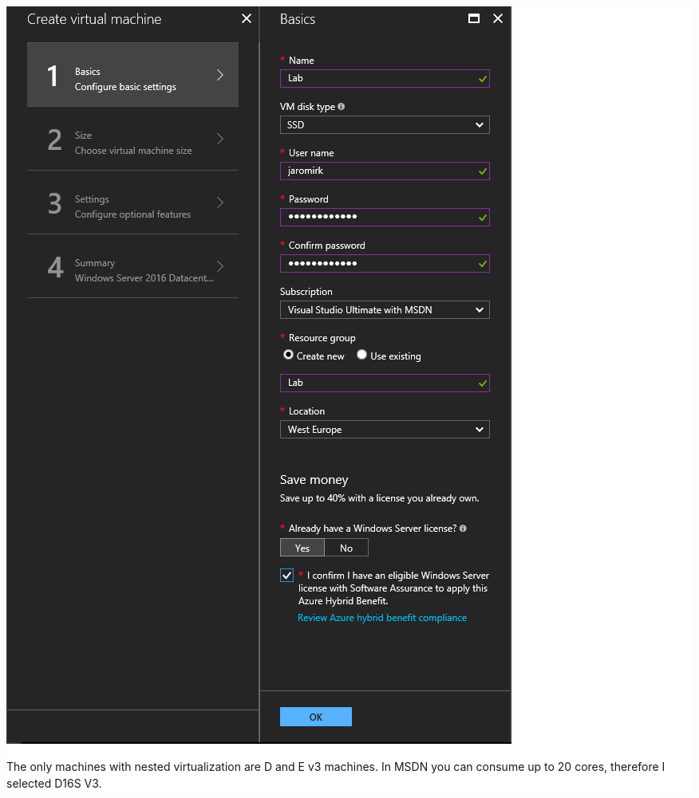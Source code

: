 ![](/Scenarios/Running%20WSLab%20in%20Azure/Screenshots/CreateVM02.png)

The only machines with nested virtualization are D and E v3 machines. In MSDN you can consume up to 20 cores, therefore I selected D16S V3.
